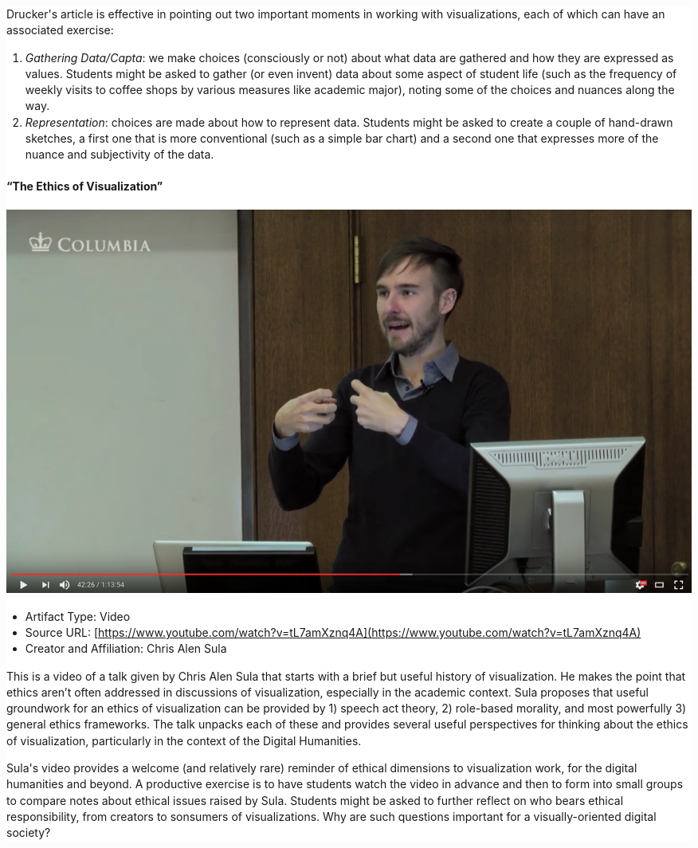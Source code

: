 Drucker's article is effective in pointing out two important moments in working with visualizations, each of which can have an associated exercise:

1. *Gathering Data/Capta*: we make choices (consciously or not) about what data are gathered and how they are expressed as values. Students might be asked to gather (or even invent) data about some aspect of student life (such as the frequency of weekly visits to coffee shops by various measures like academic major), noting some of the choices and nuances along the way.
1. *Representation*: choices are made about how to represent data. Students might be asked to create a couple of hand-drawn sketches, a first one that is more conventional (such as a simple bar chart) and a second one that expresses more of the nuance and subjectivity of the data.

#### “The Ethics of Visualization”

![Screenshot of video of Chris Alen Sula](images/visualization-Sula.png)

* Artifact Type: Video
* Source URL: [https://www.youtube.com/watch?v=tL7amXznq4A](https://www.youtube.com/watch?v=tL7amXznq4A)
* Creator and Affiliation: Chris Alen Sula

This is a video of a talk given by Chris Alen Sula that starts with a brief but useful history of visualization.  He makes the point that ethics aren’t often addressed in discussions of visualization, especially in the academic context. Sula proposes that useful groundwork for an ethics of visualization can be provided by 1) speech act theory, 2) role-based morality, and most powerfully 3) general ethics frameworks. The talk unpacks each of these and provides several useful perspectives for thinking about the ethics of visualization, particularly in the context of the Digital Humanities.

Sula's video provides a welcome (and relatively rare) reminder of ethical dimensions to visualization work, for the digital humanities and beyond. A productive exercise is to have students watch the video in advance and then to form into small groups to compare notes about ethical issues raised by Sula. Students might be asked to further reflect on who bears ethical responsibility, from creators to sonsumers of visualizations. Why are such questions important for a visually-oriented digital society?
